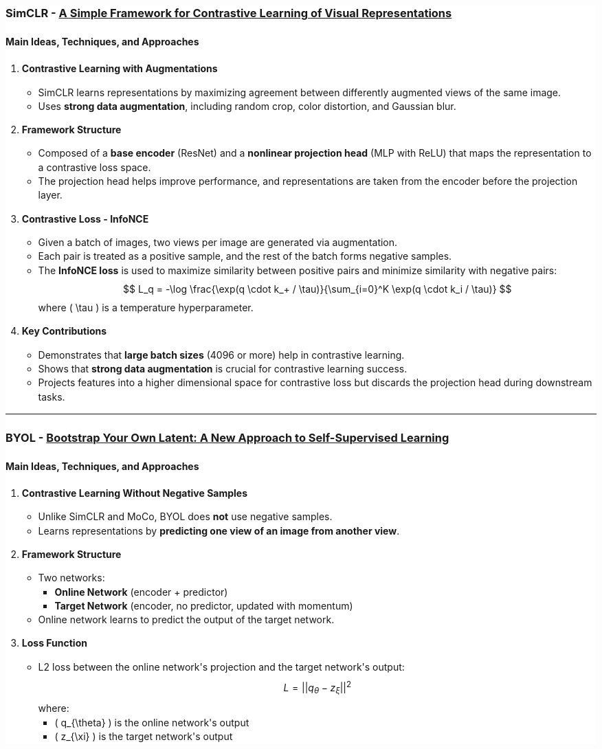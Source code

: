 
### **SimCLR - [A Simple Framework for Contrastive Learning of Visual Representations](https://arxiv.org/pdf/2002.05709)**
#### **Main Ideas, Techniques, and Approaches**
1. **Contrastive Learning with Augmentations**  
   - SimCLR learns representations by maximizing agreement between differently augmented views of the same image.
   - Uses **strong data augmentation**, including random crop, color distortion, and Gaussian blur.

2. **Framework Structure**  
   - Composed of a **base encoder** (ResNet) and a **nonlinear projection head** (MLP with ReLU) that maps the representation to a contrastive loss space.
   - The projection head helps improve performance, and representations are taken from the encoder before the projection layer.

3. **Contrastive Loss - InfoNCE**  
   - Given a batch of images, two views per image are generated via augmentation.
   - Each pair is treated as a positive sample, and the rest of the batch forms negative samples.
   - The **InfoNCE loss** is used to maximize similarity between positive pairs and minimize similarity with negative pairs:
     $$
     L_q = -\log \frac{\exp(q \cdot k_+ / \tau)}{\sum_{i=0}^K \exp(q \cdot k_i / \tau)}
     $$
     where \( \tau \) is a temperature hyperparameter.

4. **Key Contributions**  
   - Demonstrates that **large batch sizes** (4096 or more) help in contrastive learning.
   - Shows that **strong data augmentation** is crucial for contrastive learning success.
   - Projects features into a higher dimensional space for contrastive loss but discards the projection head during downstream tasks.

---

### **BYOL - [Bootstrap Your Own Latent: A New Approach to Self-Supervised Learning](https://arxiv.org/pdf/2006.07733)**
#### **Main Ideas, Techniques, and Approaches**
1. **Contrastive Learning Without Negative Samples**  
   - Unlike SimCLR and MoCo, BYOL does **not** use negative samples.
   - Learns representations by **predicting one view of an image from another view**.

2. **Framework Structure**  
   - Two networks:  
     - **Online Network** (encoder + predictor)  
     - **Target Network** (encoder, no predictor, updated with momentum)  
   - Online network learns to predict the output of the target network.

3. **Loss Function**  
   - L2 loss between the online network's projection and the target network's output:
     $$
     L = || q_{\theta} - z_{\xi} ||^2
     $$
     where:
     - \( q_{\theta} \) is the online network's output
     - \( z_{\xi} \) is the target network's output
